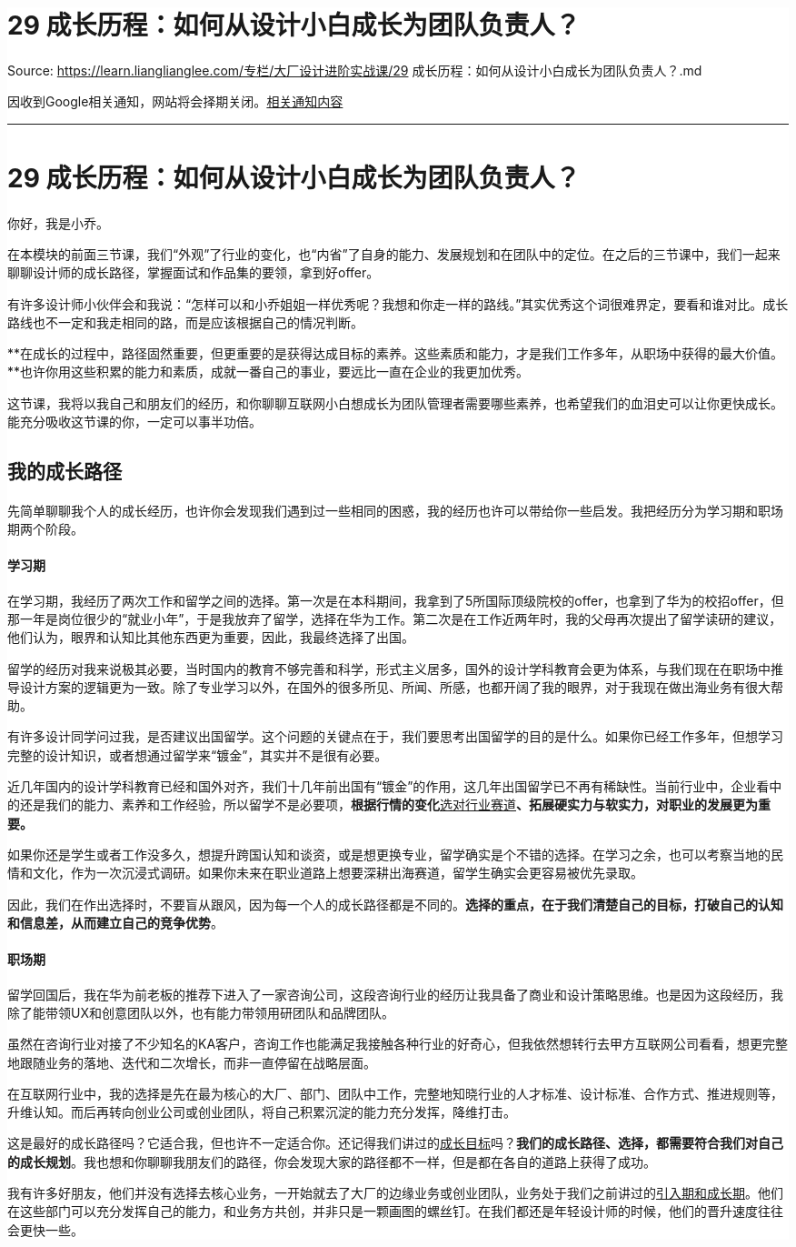 # 29 成长历程：如何从设计小白成长为团队负责人？ 

Source: https://learn.lianglianglee.com/专栏/大厂设计进阶实战课/29 成长历程：如何从设计小白成长为团队负责人？.md

因收到Google相关通知，网站将会择期关闭。[相关通知内容](https://lumendatabase.org/notices/44265620)

---

# 29 成长历程：如何从设计小白成长为团队负责人？

你好，我是小乔。

在本模块的前面三节课，我们“外观”了行业的变化，也“内省”了自身的能力、发展规划和在团队中的定位。在之后的三节课中，我们一起来聊聊设计师的成长路径，掌握面试和作品集的要领，拿到好offer。

有许多设计师小伙伴会和我说：“怎样可以和小乔姐姐一样优秀呢？我想和你走一样的路线。”其实优秀这个词很难界定，要看和谁对比。成长路线也不一定和我走相同的路，而是应该根据自己的情况判断。

**在成长的过程中，路径固然重要，但更重要的是获得达成目标的素养。这些素质和能力，才是我们工作多年，从职场中获得的最大价值。**也许你用这些积累的能力和素质，成就一番自己的事业，要远比一直在企业的我更加优秀。

这节课，我将以我自己和朋友们的经历，和你聊聊互联网小白想成长为团队管理者需要哪些素养，也希望我们的血泪史可以让你更快成长。能充分吸收这节课的你，一定可以事半功倍。

## 我的成长路径

先简单聊聊我个人的成长经历，也许你会发现我们遇到过一些相同的困惑，我的经历也许可以带给你一些启发。我把经历分为学习期和职场期两个阶段。

#### 学习期

在学习期，我经历了两次工作和留学之间的选择。第一次是在本科期间，我拿到了5所国际顶级院校的offer，也拿到了华为的校招offer，但那一年是岗位很少的“就业小年”，于是我放弃了留学，选择在华为工作。第二次是在工作近两年时，我的父母再次提出了留学读研的建议，他们认为，眼界和认知比其他东西更为重要，因此，我最终选择了出国。

留学的经历对我来说极其必要，当时国内的教育不够完善和科学，形式主义居多，国外的设计学科教育会更为体系，与我们现在在职场中推导设计方案的逻辑更为一致。除了专业学习以外，在国外的很多所见、所闻、所感，也都开阔了我的眼界，对于我现在做出海业务有很大帮助。

有许多设计同学问过我，是否建议出国留学。这个问题的关键点在于，我们要思考出国留学的目的是什么。如果你已经工作多年，但想学习完整的设计知识，或者想通过留学来“镀金”，其实并不是很有必要。

近几年国内的设计学科教育已经和国外对齐，我们十几年前出国有“镀金”的作用，这几年出国留学已不再有稀缺性。当前行业中，企业看中的还是我们的能力、素养和工作经验，所以留学不是必要项，**根据行情的变化**[选对行业赛道](https://time.geekbang.org/column/article/559270)**、拓展硬实力与软实力，对职业的发展更为重要。**

如果你还是学生或者工作没多久，想提升跨国认知和谈资，或是想更换专业，留学确实是个不错的选择。在学习之余，也可以考察当地的民情和文化，作为一次沉浸式调研。如果你未来在职业道路上想要深耕出海赛道，留学生确实会更容易被优先录取。

因此，我们在作出选择时，不要盲从跟风，因为每一个人的成长路径都是不同的。**选择的重点，在于我们清楚自己的目标，打破自己的认知和信息差，从而建立自己的竞争优势**。

#### 职场期

留学回国后，我在华为前老板的推荐下进入了一家咨询公司，这段咨询行业的经历让我具备了商业和设计策略思维。也是因为这段经历，我除了能带领UX和创意团队以外，也有能力带领用研团队和品牌团队。

虽然在咨询行业对接了不少知名的KA客户，咨询工作也能满足我接触各种行业的好奇心，但我依然想转行去甲方互联网公司看看，想更完整地跟随业务的落地、迭代和二次增长，而非一直停留在战略层面。

在互联网行业中，我的选择是先在最为核心的大厂、部门、团队中工作，完整地知晓行业的人才标准、设计标准、合作方式、推进规则等，升维认知。而后再转向创业公司或创业团队，将自己积累沉淀的能力充分发挥，降维打击。

这是最好的成长路径吗？它适合我，但也许不一定适合你。还记得我们讲过的[成长目标](https://time.geekbang.org/column/article/557435)吗？**我们的成长路径、选择，都需要符合我们对自己的成长规划**。我也想和你聊聊我朋友们的路径，你会发现大家的路径都不一样，但是都在各自的道路上获得了成功。

我有许多好朋友，他们并没有选择去核心业务，一开始就去了大厂的边缘业务或创业团队，业务处于我们之前讲过的[引入期和成长期](https://time.geekbang.org/column/article/532980)。他们在这些部门可以充分发挥自己的能力，和业务方共创，并非只是一颗画图的螺丝钉。在我们都还是年轻设计师的时候，他们的晋升速度往往会更快一些。
